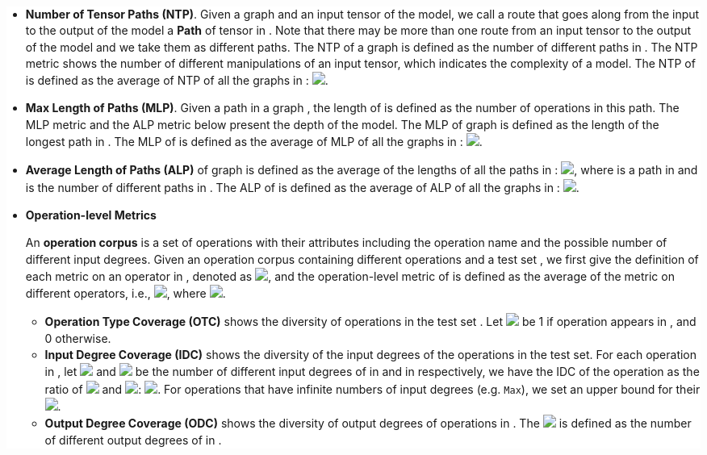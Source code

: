   - **Number of Tensor Paths (NTP)**. Given a graph ![](http://latex.codecogs.com/svg.latex?g) and an input tensor ![](http://latex.codecogs.com/svg.latex?t) of the model, we call a route that ![](http://latex.codecogs.com/svg.latex?t) goes along from the input to the output of the model a **Path** of tensor ![](http://latex.codecogs.com/svg.latex?t) in ![](http://latex.codecogs.com/svg.latex?g). Note that there may be more than one route from an input tensor ![](http://latex.codecogs.com/svg.latex?t) to the output of the model and we take them as different paths. The NTP of a graph ![](http://latex.codecogs.com/svg.latex?g) is defined as the number of different paths in ![](http://latex.codecogs.com/svg.latex?g). The NTP metric shows the number of different manipulations of an input tensor, which indicates the complexity of a model. The NTP of ![](http://latex.codecogs.com/svg.latex?I) is defined as the average of NTP of all the graphs in ![](http://latex.codecogs.com/svg.latex?I): ![](http://latex.codecogs.com/svg.latex?NTP(I)=\frac{\Sigma_g{NTP_g(g)}}{n_I}).
  - **Max Length of Paths (MLP)**. Given a path ![](http://latex.codecogs.com/svg.latex?p) in a graph ![](http://latex.codecogs.com/svg.latex?g), the length of ![](http://latex.codecogs.com/svg.latex?p) is defined as the number of operations in this path. The MLP metric and the ALP metric below present the depth of the model. The MLP of graph ![](http://latex.codecogs.com/svg.latex?g) is defined as the length of the longest path in ![](http://latex.codecogs.com/svg.latex?g). The MLP of ![](http://latex.codecogs.com/svg.latex?I) is defined as the average of MLP of all the graphs in ![](http://latex.codecogs.com/svg.latex?I): ![](http://latex.codecogs.com/svg.latex?MLP(I)=\frac{\Sigma_g{MLP_g(g)}}{n_I}).
  - **Average Length of Paths (ALP)** of graph ![](http://latex.codecogs.com/svg.latex?g) is defined as the average of the lengths of all the paths in ![](http://latex.codecogs.com/svg.latex?g): ![](http://latex.codecogs.com/svg.latex?ALP_g(g)=\frac{\Sigma_p{len(p)}}{n_p}), where ![](http://latex.codecogs.com/svg.latex?p) is a path in ![](http://latex.codecogs.com/svg.latex?g) and ![](http://latex.codecogs.com/svg.latex?n_p) is the number of different paths in ![](http://latex.codecogs.com/svg.latex?g). The ALP of ![](http://latex.codecogs.com/svg.latex?I) is defined as the average of ALP of all the graphs in ![](http://latex.codecogs.com/svg.latex?I): ![](http://latex.codecogs.com/svg.latex?ALP(I)=\frac{\Sigma_g{ALP_g(g)}}{n_I}).
  
- **Operation-level Metrics**
  
  An **operation corpus** is a set of operations with their attributes including the operation name and the possible number of different input degrees. Given an operation corpus ![](http://latex.codecogs.com/svg.latex?C) containing ![](http://latex.codecogs.com/svg.latex?n_C) different operations and a test set ![](http://latex.codecogs.com/svg.latex?I), 
  we first give the definition of each metric on an operator ![](http://latex.codecogs.com/svg.latex?o) in ![](http://latex.codecogs.com/svg.latex?I), denoted as ![](http://latex.codecogs.com/svg.latex?XXC_{op}(o)), and the operation-level metric of ![](http://latex.codecogs.com/svg.latex?I) is defined as the average of the metric on different operators, i.e., ![](http://latex.codecogs.com/svg.latex?XXC(I)=\frac{\Sigma_o{XXC_{op}(o)}}{n_C}), where ![](http://latex.codecogs.com/svg.latex?XXC\in\{OTC,IDC,ODC,SEC,SPC\}).
  
  - **Operation Type Coverage (OTC)** shows the diversity of operations in the test set ![](http://latex.codecogs.com/svg.latex?I). Let ![](http://latex.codecogs.com/svg.latex?{OTC}_{op}(o)) be 1 if operation ![](http://latex.codecogs.com/svg.latex?o) appears in ![](http://latex.codecogs.com/svg.latex?I), and 0 otherwise.
  - **Input Degree Coverage (IDC)** shows the diversity of the input degrees of the operations in the test set. For each operation ![](http://latex.codecogs.com/svg.latex?o) in ![](http://latex.codecogs.com/svg.latex?I), let ![](http://latex.codecogs.com/svg.latex?n_{id}(o,I)) and ![](http://latex.codecogs.com/svg.latex?n_{id}(o,C)) be the number of different input degrees of ![](http://latex.codecogs.com/svg.latex?o) in ![](http://latex.codecogs.com/svg.latex?I) and in ![](http://latex.codecogs.com/svg.latex?C) respectively, we have the IDC of the operation ![](http://latex.codecogs.com/svg.latex?o) as the ratio of ![](http://latex.codecogs.com/svg.latex?n_{id}(o,I)) and ![](http://latex.codecogs.com/svg.latex?n_{id}(o,C)): ![](http://latex.codecogs.com/svg.latex?{IDC}_{op}(o)=\frac{n_{id}(o,I)}{n_{id}(o,C)}). 
    For operations that have infinite numbers of input degrees  (e.g. `Max`), we set an upper bound for their ![](http://latex.codecogs.com/svg.latex?n_{id}(o,C)).
  - **Output Degree Coverage (ODC)** shows the diversity of output degrees of operations in ![](http://latex.codecogs.com/svg.latex?I). The ![](http://latex.codecogs.com/svg.latex?{ODC}_{op}(o)) is defined as the number of different output degrees of ![](http://latex.codecogs.com/svg.latex?o) in ![](http://latex.codecogs.com/svg.latex?I). 